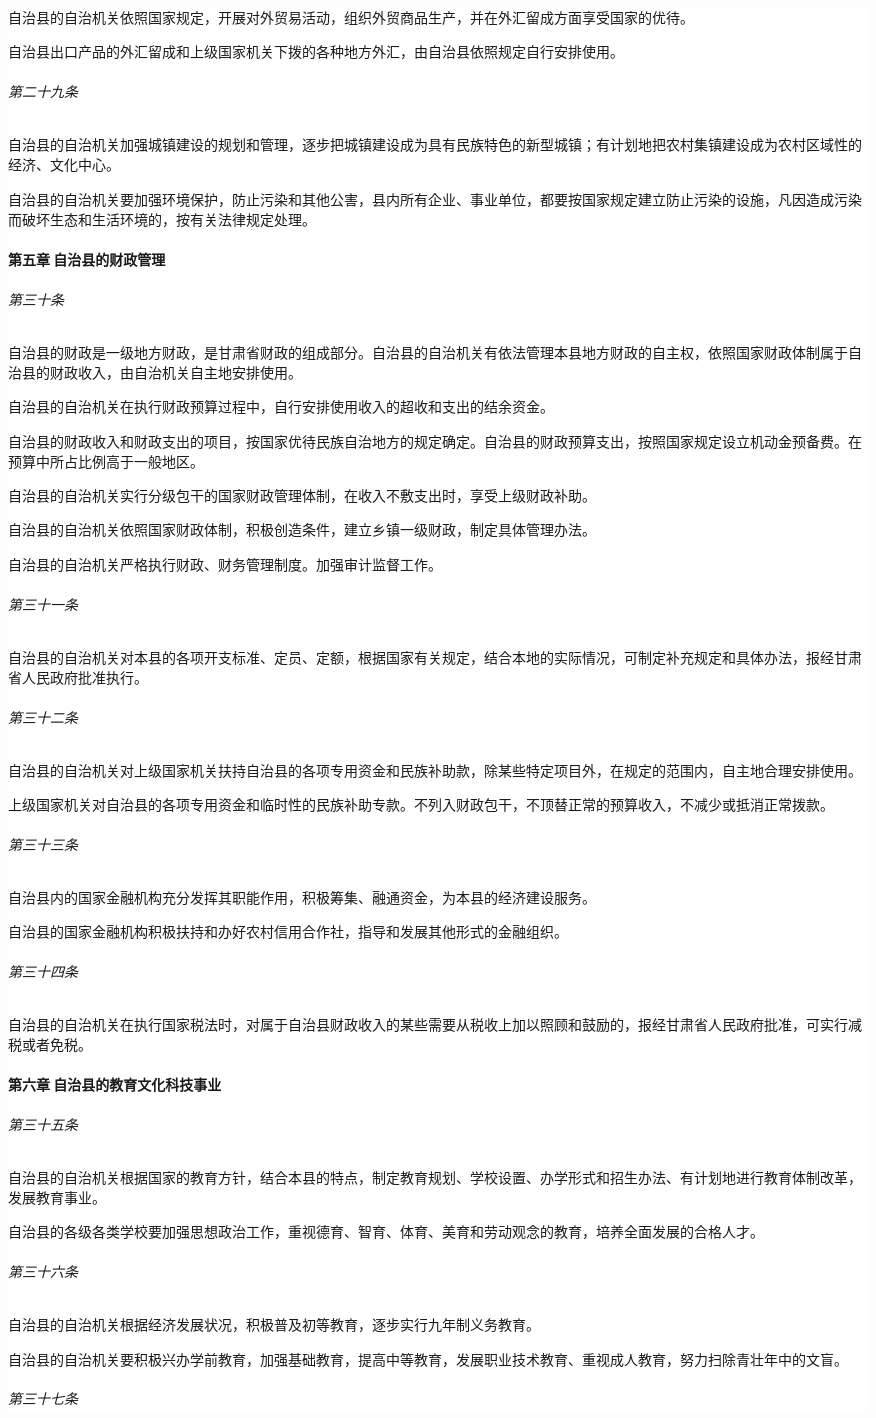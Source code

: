 自治县的自治机关依照国家规定，开展对外贸易活动，组织外贸商品生产，并在外汇留成方面享受国家的优待。

自治县出口产品的外汇留成和上级国家机关下拨的各种地方外汇，由自治县依照规定自行安排使用。

###### 第二十九条

自治县的自治机关加强城镇建设的规划和管理，逐步把城镇建设成为具有民族特色的新型城镇；有计划地把农村集镇建设成为农村区域性的经济、文化中心。

自治县的自治机关要加强环境保护，防止污染和其他公害，县内所有企业、事业单位，都要按国家规定建立防止污染的设施，凡因造成污染而破坏生态和生活环境的，按有关法律规定处理。

#### 第五章 自治县的财政管理

###### 第三十条

自治县的财政是一级地方财政，是甘肃省财政的组成部分。自治县的自治机关有依法管理本县地方财政的自主权，依照国家财政体制属于自治县的财政收入，由自治机关自主地安排使用。

自治县的自治机关在执行财政预算过程中，自行安排使用收入的超收和支出的结余资金。

自治县的财政收入和财政支出的项目，按国家优待民族自治地方的规定确定。自治县的财政预算支出，按照国家规定设立机动金预备费。在预算中所占比例高于一般地区。

自治县的自治机关实行分级包干的国家财政管理体制，在收入不敷支出时，享受上级财政补助。

自治县的自治机关依照国家财政体制，积极创造条件，建立乡镇一级财政，制定具体管理办法。

自治县的自治机关严格执行财政、财务管理制度。加强审计监督工作。

###### 第三十一条

自治县的自治机关对本县的各项开支标准、定员、定额，根据国家有关规定，结合本地的实际情况，可制定补充规定和具体办法，报经甘肃省人民政府批准执行。

###### 第三十二条

自治县的自治机关对上级国家机关扶持自治县的各项专用资金和民族补助款，除某些特定项目外，在规定的范围内，自主地合理安排使用。

上级国家机关对自治县的各项专用资金和临时性的民族补助专款。不列入财政包干，不顶替正常的预算收入，不减少或抵消正常拨款。

###### 第三十三条

自治县内的国家金融机构充分发挥其职能作用，积极筹集、融通资金，为本县的经济建设服务。

自治县的国家金融机构积极扶持和办好农村信用合作社，指导和发展其他形式的金融组织。

###### 第三十四条

自治县的自治机关在执行国家税法时，对属于自治县财政收入的某些需要从税收上加以照顾和鼓励的，报经甘肃省人民政府批准，可实行减税或者免税。

#### 第六章 自治县的教育文化科技事业

###### 第三十五条

自治县的自治机关根据国家的教育方针，结合本县的特点，制定教育规划、学校设置、办学形式和招生办法、有计划地进行教育体制改革，发展教育事业。

自治县的各级各类学校要加强思想政治工作，重视德育、智育、体育、美育和劳动观念的教育，培养全面发展的合格人才。

###### 第三十六条

自治县的自治机关根据经济发展状况，积极普及初等教育，逐步实行九年制义务教育。

自治县的自治机关要积极兴办学前教育，加强基础教育，提高中等教育，发展职业技术教育、重视成人教育，努力扫除青壮年中的文盲。

###### 第三十七条
